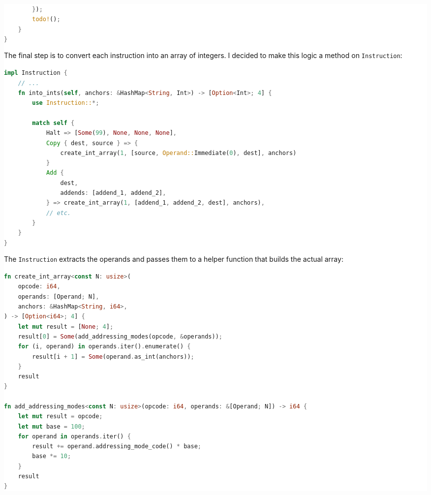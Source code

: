 ```rust
        });
        todo!();
    }
}
```

The final step is to convert each instruction into an array of integers. I decided to make this logic a method on `Instruction`:

```rust
impl Instruction {
    // ...
    fn into_ints(self, anchors: &HashMap<String, Int>) -> [Option<Int>; 4] {
        use Instruction::*;

        match self {
            Halt => [Some(99), None, None, None],
            Copy { dest, source } => {
                create_int_array(1, [source, Operand::Immediate(0), dest], anchors)
            }
            Add {
                dest,
                addends: [addend_1, addend_2],
            } => create_int_array(1, [addend_1, addend_2, dest], anchors),
            // etc.
        }
    }
}
```
The `Instruction` extracts the operands and passes them to a helper function that builds the actual array:

``` rust
fn create_int_array<const N: usize>(
    opcode: i64,
    operands: [Operand; N],
    anchors: &HashMap<String, i64>,
) -> [Option<i64>; 4] {
    let mut result = [None; 4];
    result[0] = Some(add_addressing_modes(opcode, &operands));
    for (i, operand) in operands.iter().enumerate() {
        result[i + 1] = Some(operand.as_int(anchors));
    }
    result
}

fn add_addressing_modes<const N: usize>(opcode: i64, operands: &[Operand; N]) -> i64 {
    let mut result = opcode;
    let mut base = 100;
    for operand in operands.iter() {
        result += operand.addressing_mode_code() * base;
        base *= 10;
    }
    result
}
```
